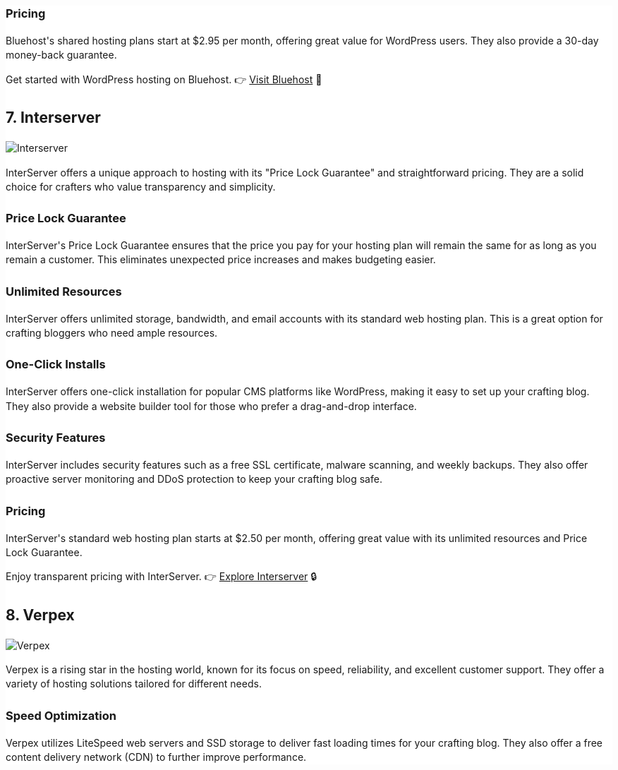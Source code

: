 ### Pricing
Bluehost's shared hosting plans start at $2.95 per month, offering great value for WordPress users. They also provide a 30-day money-back guarantee.

Get started with WordPress hosting on Bluehost. 👉 [Visit Bluehost](https://snipitx.com/bluehost-jy) 💙

## 7. Interserver

![Interserver](https://i.imgur.com/OM5dOEW.jpeg "Interserver Hosting")

InterServer offers a unique approach to hosting with its "Price Lock Guarantee" and straightforward pricing. They are a solid choice for crafters who value transparency and simplicity.

### Price Lock Guarantee
InterServer's Price Lock Guarantee ensures that the price you pay for your hosting plan will remain the same for as long as you remain a customer. This eliminates unexpected price increases and makes budgeting easier.

### Unlimited Resources
InterServer offers unlimited storage, bandwidth, and email accounts with its standard web hosting plan. This is a great option for crafting bloggers who need ample resources.

### One-Click Installs
InterServer offers one-click installation for popular CMS platforms like WordPress, making it easy to set up your crafting blog. They also provide a website builder tool for those who prefer a drag-and-drop interface.

### Security Features
InterServer includes security features such as a free SSL certificate, malware scanning, and weekly backups. They also offer proactive server monitoring and DDoS protection to keep your crafting blog safe.

### Pricing
InterServer's standard web hosting plan starts at $2.50 per month, offering great value with its unlimited resources and Price Lock Guarantee.

Enjoy transparent pricing with InterServer. 👉 [Explore Interserver](https://snipitx.com/interserver-jy) 🔒

## 8. Verpex

![Verpex](https://i.imgur.com/6x5LhiS.jpeg "Verpex Hosting")

Verpex is a rising star in the hosting world, known for its focus on speed, reliability, and excellent customer support. They offer a variety of hosting solutions tailored for different needs.

### Speed Optimization
Verpex utilizes LiteSpeed web servers and SSD storage to deliver fast loading times for your crafting blog. They also offer a free content delivery network (CDN) to further improve performance.
